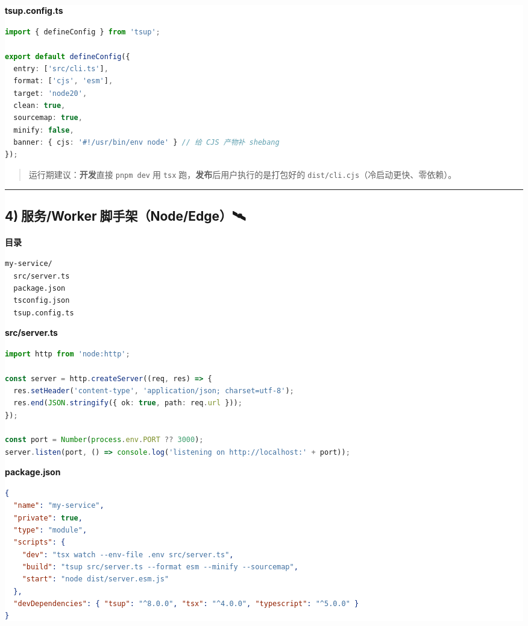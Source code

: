 **tsup.config.ts**
```ts
import { defineConfig } from 'tsup';

export default defineConfig({
  entry: ['src/cli.ts'],
  format: ['cjs', 'esm'],
  target: 'node20',
  clean: true,
  sourcemap: true,
  minify: false,
  banner: { cjs: '#!/usr/bin/env node' } // 给 CJS 产物补 shebang
});
```

> 运行期建议：**开发**直接 `pnpm dev` 用 `tsx` 跑，**发布**后用户执行的是打包好的 `dist/cli.cjs`（冷启动更快、零依赖）。

---

## 4) 服务/Worker 脚手架（Node/Edge）🛰️

**目录**
```
my-service/
  src/server.ts
  package.json
  tsconfig.json
  tsup.config.ts
```

**src/server.ts**
```ts
import http from 'node:http';

const server = http.createServer((req, res) => {
  res.setHeader('content-type', 'application/json; charset=utf-8');
  res.end(JSON.stringify({ ok: true, path: req.url }));
});

const port = Number(process.env.PORT ?? 3000);
server.listen(port, () => console.log('listening on http://localhost:' + port));
```

**package.json**
```json
{
  "name": "my-service",
  "private": true,
  "type": "module",
  "scripts": {
    "dev": "tsx watch --env-file .env src/server.ts",
    "build": "tsup src/server.ts --format esm --minify --sourcemap",
    "start": "node dist/server.esm.js"
  },
  "devDependencies": { "tsup": "^8.0.0", "tsx": "^4.0.0", "typescript": "^5.0.0" }
}
```
